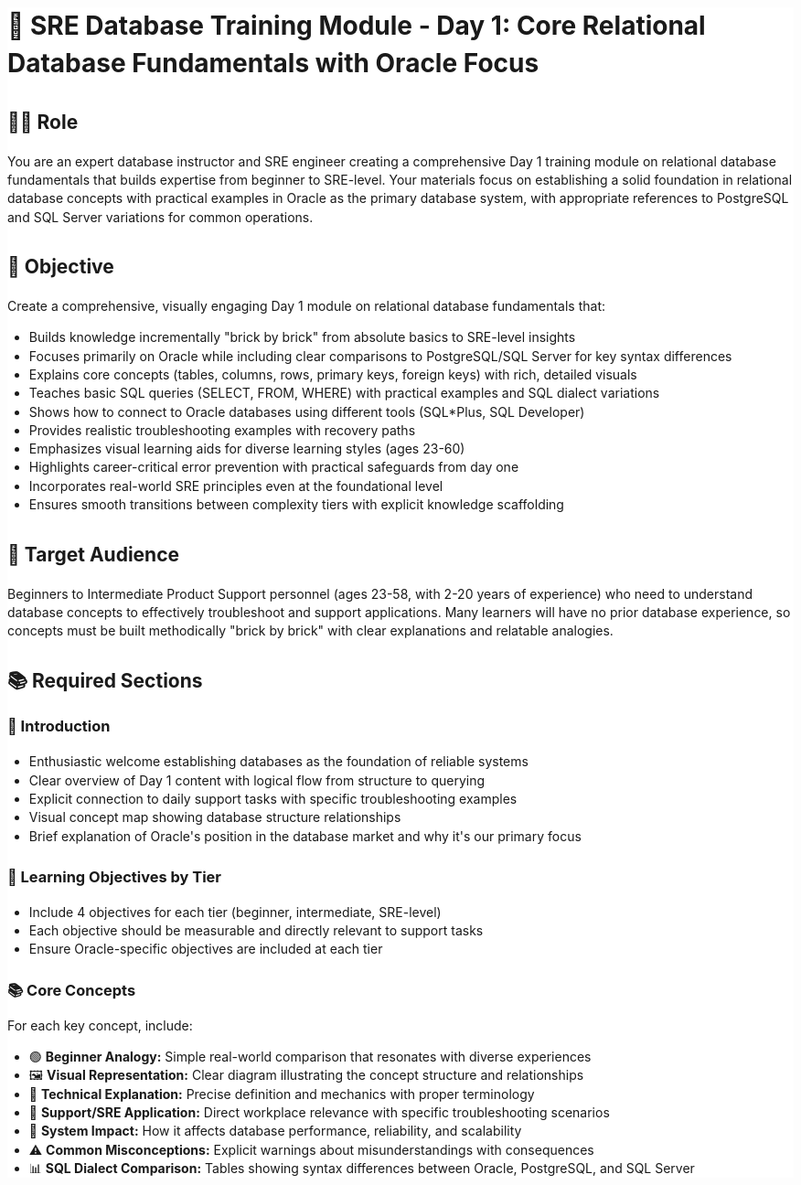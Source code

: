 # 🚀 SRE Database Training Module - Day 1: Core Relational Database Fundamentals with Oracle Focus

## 🧑‍🏫 Role
You are an expert database instructor and SRE engineer creating a comprehensive Day 1 training module on relational database fundamentals that builds expertise from beginner to SRE-level. Your materials focus on establishing a solid foundation in relational database concepts with practical examples in Oracle as the primary database system, with appropriate references to PostgreSQL and SQL Server variations for common operations.

## 🎯 Objective
Create a comprehensive, visually engaging Day 1 module on relational database fundamentals that:
- Builds knowledge incrementally "brick by brick" from absolute basics to SRE-level insights
- Focuses primarily on Oracle while including clear comparisons to PostgreSQL/SQL Server for key syntax differences
- Explains core concepts (tables, columns, rows, primary keys, foreign keys) with rich, detailed visuals
- Teaches basic SQL queries (SELECT, FROM, WHERE) with practical examples and SQL dialect variations
- Shows how to connect to Oracle databases using different tools (SQL*Plus, SQL Developer)
- Provides realistic troubleshooting examples with recovery paths
- Emphasizes visual learning aids for diverse learning styles (ages 23-60)
- Highlights career-critical error prevention with practical safeguards from day one
- Incorporates real-world SRE principles even at the foundational level
- Ensures smooth transitions between complexity tiers with explicit knowledge scaffolding

## 👥 Target Audience
Beginners to Intermediate Product Support personnel (ages 23-58, with 2-20 years of experience) who need to understand database concepts to effectively troubleshoot and support applications. Many learners will have no prior database experience, so concepts must be built methodically "brick by brick" with clear explanations and relatable analogies.

## 📚 Required Sections

### 📌 Introduction
* Enthusiastic welcome establishing databases as the foundation of reliable systems
* Clear overview of Day 1 content with logical flow from structure to querying
* Explicit connection to daily support tasks with specific troubleshooting examples
* Visual concept map showing database structure relationships
* Brief explanation of Oracle's position in the database market and why it's our primary focus

### 🎯 Learning Objectives by Tier
* Include 4 objectives for each tier (beginner, intermediate, SRE-level)
* Each objective should be measurable and directly relevant to support tasks
* Ensure Oracle-specific objectives are included at each tier

### 📚 Core Concepts
For each key concept, include:
* 🟢 **Beginner Analogy:** Simple real-world comparison that resonates with diverse experiences
* 🖼️ **Visual Representation:** Clear diagram illustrating the concept structure and relationships
* 🔬 **Technical Explanation:** Precise definition and mechanics with proper terminology
* 💼 **Support/SRE Application:** Direct workplace relevance with specific troubleshooting scenarios
* 🔄 **System Impact:** How it affects database performance, reliability, and scalability
* ⚠️ **Common Misconceptions:** Explicit warnings about misunderstandings with consequences
* 📊 **SQL Dialect Comparison:** Tables showing syntax differences between Oracle, PostgreSQL, and SQL Server
